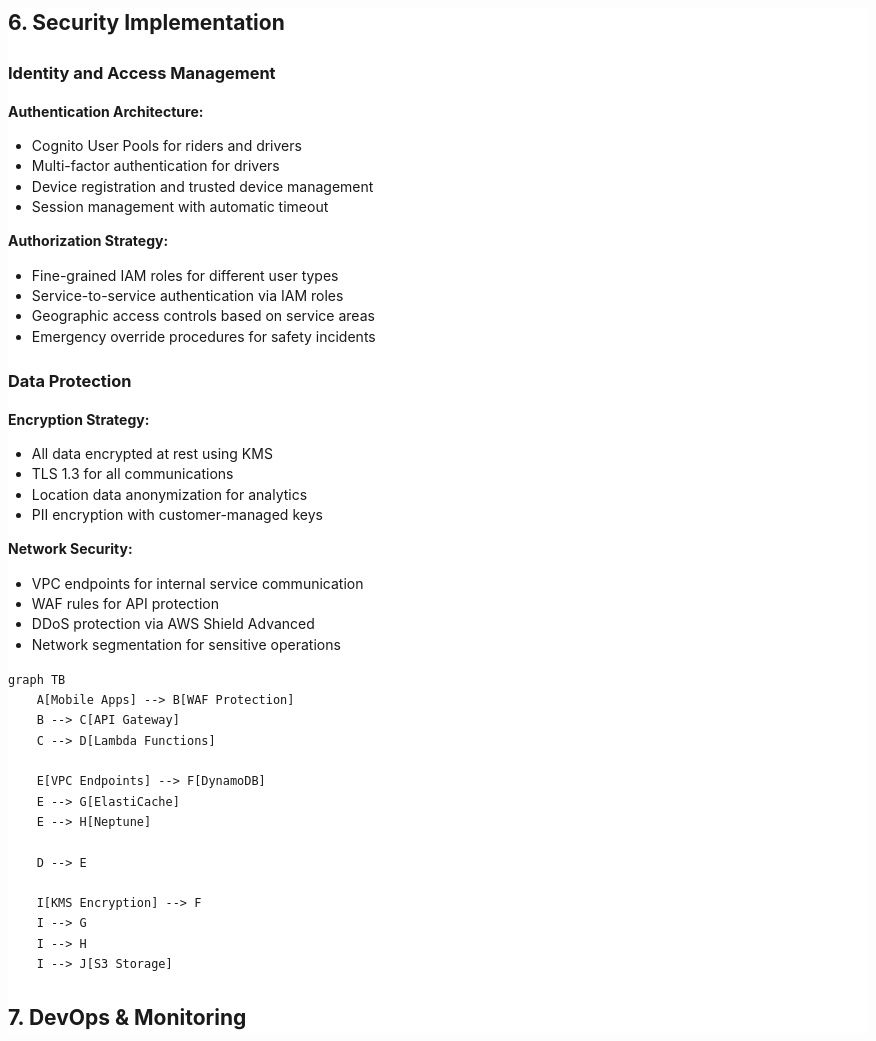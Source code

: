 ```mermaid
```

## 6. Security Implementation

### Identity and Access Management

**Authentication Architecture:**
- Cognito User Pools for riders and drivers
- Multi-factor authentication for drivers
- Device registration and trusted device management
- Session management with automatic timeout

**Authorization Strategy:**
- Fine-grained IAM roles for different user types
- Service-to-service authentication via IAM roles
- Geographic access controls based on service areas
- Emergency override procedures for safety incidents

### Data Protection

**Encryption Strategy:**
- All data encrypted at rest using KMS
- TLS 1.3 for all communications
- Location data anonymization for analytics
- PII encryption with customer-managed keys

**Network Security:**
- VPC endpoints for internal service communication
- WAF rules for API protection
- DDoS protection via AWS Shield Advanced
- Network segmentation for sensitive operations

```mermaid
graph TB
    A[Mobile Apps] --> B[WAF Protection]
    B --> C[API Gateway]
    C --> D[Lambda Functions]
    
    E[VPC Endpoints] --> F[DynamoDB]
    E --> G[ElastiCache]
    E --> H[Neptune]
    
    D --> E
    
    I[KMS Encryption] --> F
    I --> G
    I --> H
    I --> J[S3 Storage]
```

## 7. DevOps & Monitoring
